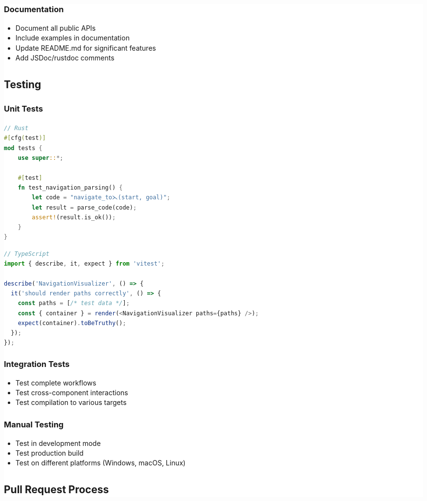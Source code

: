 ### Documentation

- Document all public APIs
- Include examples in documentation
- Update README.md for significant features
- Add JSDoc/rustdoc comments

## Testing

### Unit Tests

```rust
// Rust
#[cfg(test)]
mod tests {
    use super::*;
    
    #[test]
    fn test_navigation_parsing() {
        let code = "navigate_to⋋(start, goal)";
        let result = parse_code(code);
        assert!(result.is_ok());
    }
}
```

```typescript
// TypeScript
import { describe, it, expect } from 'vitest';

describe('NavigationVisualizer', () => {
  it('should render paths correctly', () => {
    const paths = [/* test data */];
    const { container } = render(<NavigationVisualizer paths={paths} />);
    expect(container).toBeTruthy();
  });
});
```

### Integration Tests

- Test complete workflows
- Test cross-component interactions
- Test compilation to various targets

### Manual Testing

- Test in development mode
- Test production build
- Test on different platforms (Windows, macOS, Linux)

## Pull Request Process
